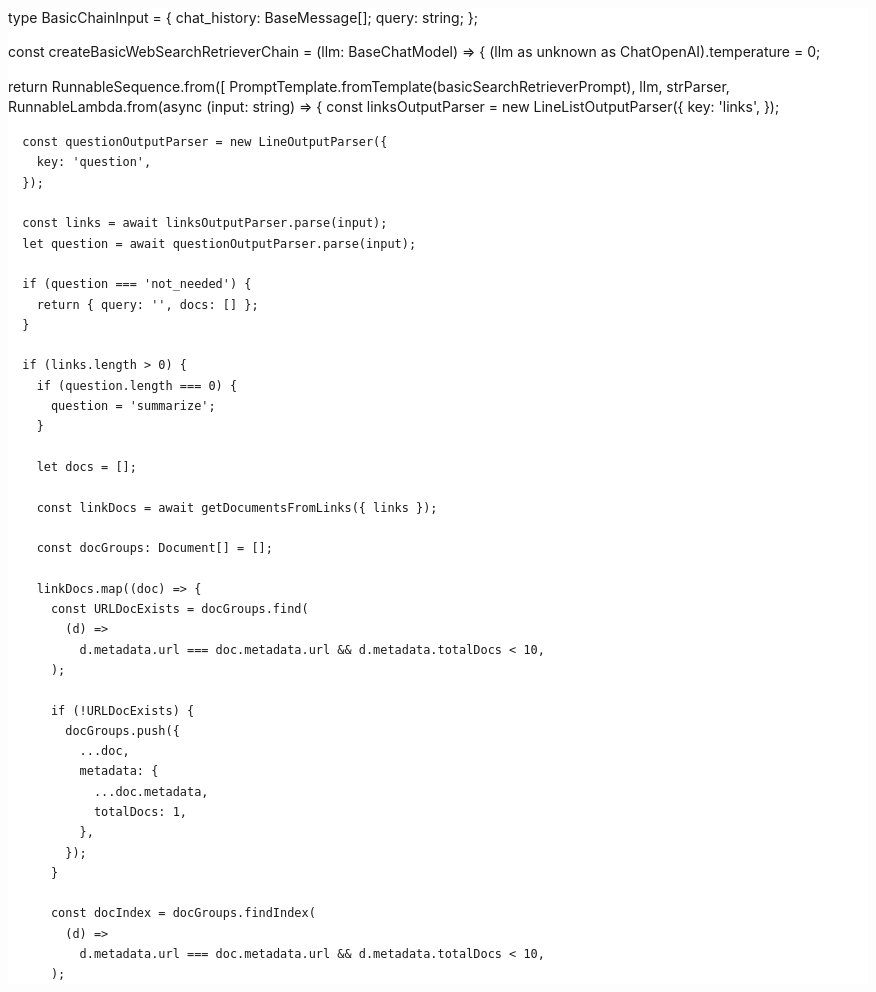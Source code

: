 type BasicChainInput = {
  chat_history: BaseMessage[];
  query: string;
};

const createBasicWebSearchRetrieverChain = (llm: BaseChatModel) => {
  (llm as unknown as ChatOpenAI).temperature = 0;

  return RunnableSequence.from([
    PromptTemplate.fromTemplate(basicSearchRetrieverPrompt),
    llm,
    strParser,
    RunnableLambda.from(async (input: string) => {
      const linksOutputParser = new LineListOutputParser({
        key: 'links',
      });

      const questionOutputParser = new LineOutputParser({
        key: 'question',
      });

      const links = await linksOutputParser.parse(input);
      let question = await questionOutputParser.parse(input);

      if (question === 'not_needed') {
        return { query: '', docs: [] };
      }

      if (links.length > 0) {
        if (question.length === 0) {
          question = 'summarize';
        }

        let docs = [];

        const linkDocs = await getDocumentsFromLinks({ links });

        const docGroups: Document[] = [];

        linkDocs.map((doc) => {
          const URLDocExists = docGroups.find(
            (d) =>
              d.metadata.url === doc.metadata.url && d.metadata.totalDocs < 10,
          );

          if (!URLDocExists) {
            docGroups.push({
              ...doc,
              metadata: {
                ...doc.metadata,
                totalDocs: 1,
              },
            });
          }

          const docIndex = docGroups.findIndex(
            (d) =>
              d.metadata.url === doc.metadata.url && d.metadata.totalDocs < 10,
          );
